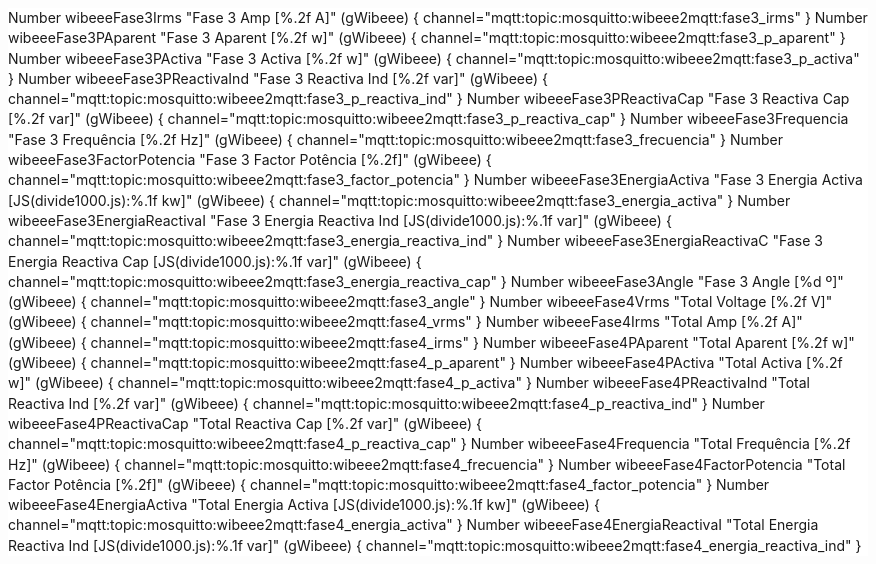 Number                  wibeeeFase3Irms             "Fase 3 Amp [%.2f A]"                                       <energy>                (gWibeee)                                   { channel="mqtt:topic:mosquitto:wibeee2mqtt:fase3_irms" }
Number                  wibeeeFase3PAparent         "Fase 3 Aparent [%.2f w]"                                   <energy>                (gWibeee)                                   { channel="mqtt:topic:mosquitto:wibeee2mqtt:fase3_p_aparent" }
Number                  wibeeeFase3PActiva          "Fase 3 Activa [%.2f w]"                                    <energy>                (gWibeee)                                   { channel="mqtt:topic:mosquitto:wibeee2mqtt:fase3_p_activa" }
Number                  wibeeeFase3PReactivaInd     "Fase 3 Reactiva Ind [%.2f var]"                            <energy>                (gWibeee)                                   { channel="mqtt:topic:mosquitto:wibeee2mqtt:fase3_p_reactiva_ind" }
Number                  wibeeeFase3PReactivaCap     "Fase 3 Reactiva Cap [%.2f var]"                            <energy>                (gWibeee)                                   { channel="mqtt:topic:mosquitto:wibeee2mqtt:fase3_p_reactiva_cap" }
Number                  wibeeeFase3Frequencia       "Fase 3 Frequência [%.2f Hz]"                               <energy>                (gWibeee)                                   { channel="mqtt:topic:mosquitto:wibeee2mqtt:fase3_frecuencia" }
Number                  wibeeeFase3FactorPotencia   "Fase 3 Factor Potência [%.2f]"                             <energy>                (gWibeee)                                   { channel="mqtt:topic:mosquitto:wibeee2mqtt:fase3_factor_potencia" }
Number                  wibeeeFase3EnergiaActiva    "Fase 3 Energia Activa [JS(divide1000.js):%.1f kw]"         <energy>                (gWibeee)                                   { channel="mqtt:topic:mosquitto:wibeee2mqtt:fase3_energia_activa" }
Number                  wibeeeFase3EnergiaReactivaI "Fase 3 Energia Reactiva Ind [JS(divide1000.js):%.1f var]"  <energy>                (gWibeee)                                   { channel="mqtt:topic:mosquitto:wibeee2mqtt:fase3_energia_reactiva_ind" }
Number                  wibeeeFase3EnergiaReactivaC "Fase 3 Energia Reactiva Cap [JS(divide1000.js):%.1f var]"  <energy>                (gWibeee)                                   { channel="mqtt:topic:mosquitto:wibeee2mqtt:fase3_energia_reactiva_cap" }
Number                  wibeeeFase3Angle            "Fase 3 Angle [%d º]"                                       <energy>                (gWibeee)                                   { channel="mqtt:topic:mosquitto:wibeee2mqtt:fase3_angle" }
Number                  wibeeeFase4Vrms             "Total Voltage [%.2f V]"                                    <energy>                (gWibeee)                                   { channel="mqtt:topic:mosquitto:wibeee2mqtt:fase4_vrms" }
Number                  wibeeeFase4Irms             "Total Amp [%.2f A]"                                        <energy>                (gWibeee)                                   { channel="mqtt:topic:mosquitto:wibeee2mqtt:fase4_irms" }
Number                  wibeeeFase4PAparent         "Total Aparent [%.2f w]"                                    <energy>                (gWibeee)                                   { channel="mqtt:topic:mosquitto:wibeee2mqtt:fase4_p_aparent" }
Number                  wibeeeFase4PActiva          "Total Activa [%.2f w]"                                     <energy>                (gWibeee)                                   { channel="mqtt:topic:mosquitto:wibeee2mqtt:fase4_p_activa" }
Number                  wibeeeFase4PReactivaInd     "Total Reactiva Ind [%.2f var]"                             <energy>                (gWibeee)                                   { channel="mqtt:topic:mosquitto:wibeee2mqtt:fase4_p_reactiva_ind" }
Number                  wibeeeFase4PReactivaCap     "Total Reactiva Cap [%.2f var]"                             <energy>                (gWibeee)                                   { channel="mqtt:topic:mosquitto:wibeee2mqtt:fase4_p_reactiva_cap" }
Number                  wibeeeFase4Frequencia       "Total Frequência [%.2f Hz]"                                <energy>                (gWibeee)                                   { channel="mqtt:topic:mosquitto:wibeee2mqtt:fase4_frecuencia" }
Number                  wibeeeFase4FactorPotencia   "Total Factor Potência [%.2f]"                              <energy>                (gWibeee)                                   { channel="mqtt:topic:mosquitto:wibeee2mqtt:fase4_factor_potencia" }
Number                  wibeeeFase4EnergiaActiva    "Total Energia Activa [JS(divide1000.js):%.1f kw]"          <energy>                (gWibeee)                                   { channel="mqtt:topic:mosquitto:wibeee2mqtt:fase4_energia_activa" }
Number                  wibeeeFase4EnergiaReactivaI "Total Energia Reactiva Ind [JS(divide1000.js):%.1f var]"   <energy>                (gWibeee)                                   { channel="mqtt:topic:mosquitto:wibeee2mqtt:fase4_energia_reactiva_ind" }
